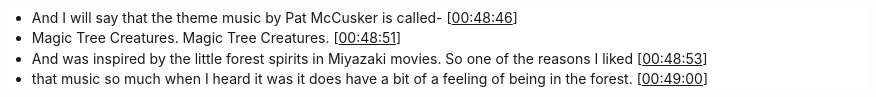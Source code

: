 *  And I will say that the theme music by Pat McCusker is called- [[00:48:46](https://www.youtube.com/watch?v=1TqJUbOs6SU&t=2926.92s)]
*  Magic Tree Creatures. Magic Tree Creatures. [[00:48:51](https://www.youtube.com/watch?v=1TqJUbOs6SU&t=2931.1600000000003s)]
*  And was inspired by the little forest spirits in Miyazaki movies. So one of the reasons I liked [[00:48:53](https://www.youtube.com/watch?v=1TqJUbOs6SU&t=2933.4s)]
*  that music so much when I heard it was it does have a bit of a feeling of being in the forest. [[00:49:00](https://www.youtube.com/watch?v=1TqJUbOs6SU&t=2940.92s)]
